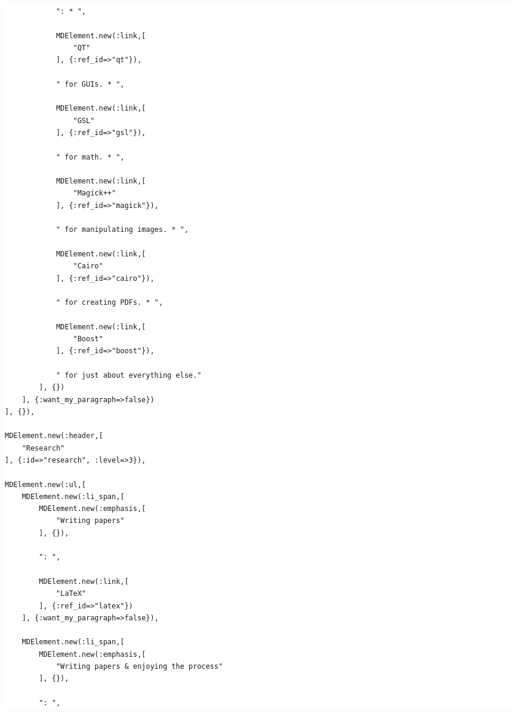 				": * ",
				
				MDElement.new(:link,[	
					"QT"
				], {:ref_id=>"qt"}),
				
				" for GUIs. * ",
				
				MDElement.new(:link,[	
					"GSL"
				], {:ref_id=>"gsl"}),
				
				" for math. * ",
				
				MDElement.new(:link,[	
					"Magick++"
				], {:ref_id=>"magick"}),
				
				" for manipulating images. * ",
				
				MDElement.new(:link,[	
					"Cairo"
				], {:ref_id=>"cairo"}),
				
				" for creating PDFs. * ",
				
				MDElement.new(:link,[	
					"Boost"
				], {:ref_id=>"boost"}),
				
				" for just about everything else."
			], {})
		], {:want_my_paragraph=>false})
	], {}),
	
	MDElement.new(:header,[	
		"Research"
	], {:id=>"research", :level=>3}),
	
	MDElement.new(:ul,[	
		MDElement.new(:li_span,[	
			MDElement.new(:emphasis,[	
				"Writing papers"
			], {}),
			
			": ",
			
			MDElement.new(:link,[	
				"LaTeX"
			], {:ref_id=>"latex"})
		], {:want_my_paragraph=>false}),
		
		MDElement.new(:li_span,[	
			MDElement.new(:emphasis,[	
				"Writing papers & enjoying the process"
			], {}),
			
			": ",
			